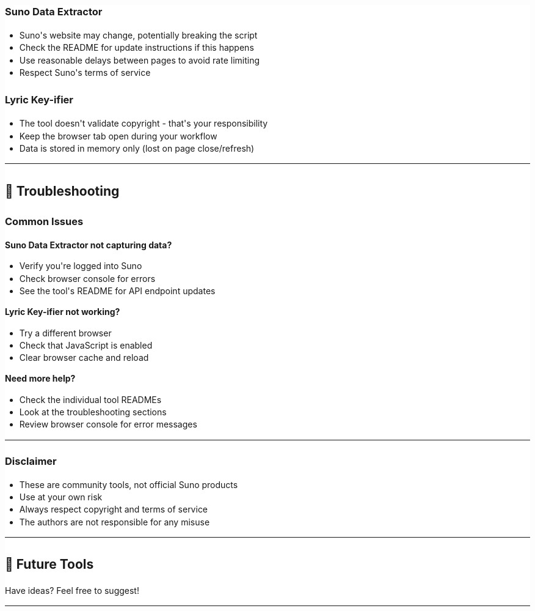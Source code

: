 ### Suno Data Extractor

- Suno's website may change, potentially breaking the script
- Check the README for update instructions if this happens
- Use reasonable delays between pages to avoid rate limiting
- Respect Suno's terms of service

### Lyric Key-ifier

- The tool doesn't validate copyright - that's your responsibility
- Keep the browser tab open during your workflow
- Data is stored in memory only (lost on page close/refresh)

---

## 🐛 Troubleshooting

### Common Issues

**Suno Data Extractor not capturing data?**

- Verify you're logged into Suno
- Check browser console for errors
- See the tool's README for API endpoint updates

**Lyric Key-ifier not working?**

- Try a different browser
- Check that JavaScript is enabled
- Clear browser cache and reload

**Need more help?**

- Check the individual tool READMEs
- Look at the troubleshooting sections
- Review browser console for error messages

---

### Disclaimer

- These are community tools, not official Suno products
- Use at your own risk
- Always respect copyright and terms of service
- The authors are not responsible for any misuse

---

## 🔮 Future Tools

Have ideas? Feel free to suggest!

---
